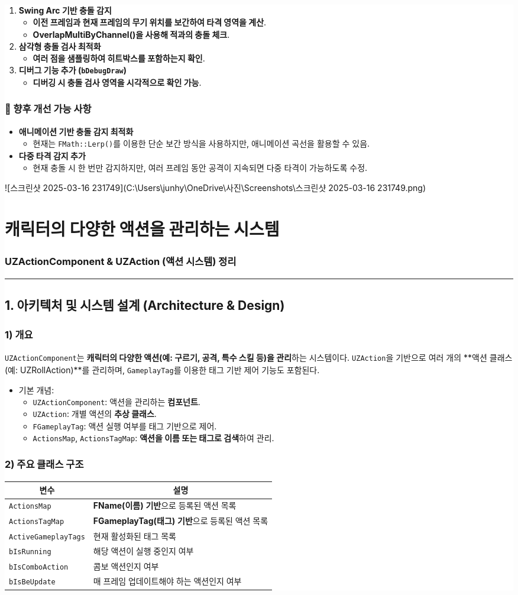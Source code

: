 1. **Swing Arc 기반 충돌 감지**
   - **이전 프레임과 현재 프레임의 무기 위치를 보간하여 타격 영역을 계산**.
   - **OverlapMultiByChannel()을 사용해 적과의 충돌 체크**.
2. **삼각형 충돌 검사 최적화**
   - **여러 점을 샘플링하여 히트박스를 포함하는지 확인**.
3. **디버그 기능 추가 (`bDebugDraw`)**
   - **디버깅 시 충돌 검사 영역을 시각적으로 확인 가능**.

### **🚀 향후 개선 가능 사항**

- **애니메이션 기반 충돌 감지 최적화**
  - 현재는 `FMath::Lerp()`를 이용한 단순 보간 방식을 사용하지만, 애니메이션 곡선을 활용할 수 있음.
- **다중 타격 감지 추가**
  - 현재 충돌 시 한 번만 감지하지만, 여러 프레임 동안 공격이 지속되면 다중 타격이 가능하도록 수정.



![스크린샷 2025-03-16 231749](C:\Users\junhy\OneDrive\사진\Screenshots\스크린샷 2025-03-16 231749.png) 







# **캐릭터의 다양한 액션을 관리**하는 시스템

### **UZActionComponent & UZAction (액션 시스템) 정리**

------

## **1. 아키텍처 및 시스템 설계 (Architecture & Design)**

### **1) 개요**

`UZActionComponent`는 **캐릭터의 다양한 액션(예: 구르기, 공격, 특수 스킬 등)을 관리**하는 시스템이다.
 `UZAction`을 기반으로 여러 개의 **액션 클래스(예: UZRollAction)**를 관리하며, `GameplayTag`를 이용한 태그 기반 제어 기능도 포함된다.

- 기본 개념:
  - `UZActionComponent`: 액션을 관리하는 **컴포넌트**.
  - `UZAction`: 개별 액션의 **추상 클래스**.
  - `FGameplayTag`: 액션 실행 여부를 태그 기반으로 제어.
  - `ActionsMap`, `ActionsTagMap`: **액션을 이름 또는 태그로 검색**하여 관리.

### **2) 주요 클래스 구조**

| 변수                 | 설명                                             |
| -------------------- | ------------------------------------------------ |
| `ActionsMap`         | **FName(이름) 기반**으로 등록된 액션 목록        |
| `ActionsTagMap`      | **FGameplayTag(태그) 기반**으로 등록된 액션 목록 |
| `ActiveGameplayTags` | 현재 활성화된 태그 목록                          |
| `bIsRunning`         | 해당 액션이 실행 중인지 여부                     |
| `bIsComboAction`     | 콤보 액션인지 여부                               |
| `bIsBeUpdate`        | 매 프레임 업데이트해야 하는 액션인지 여부        |
